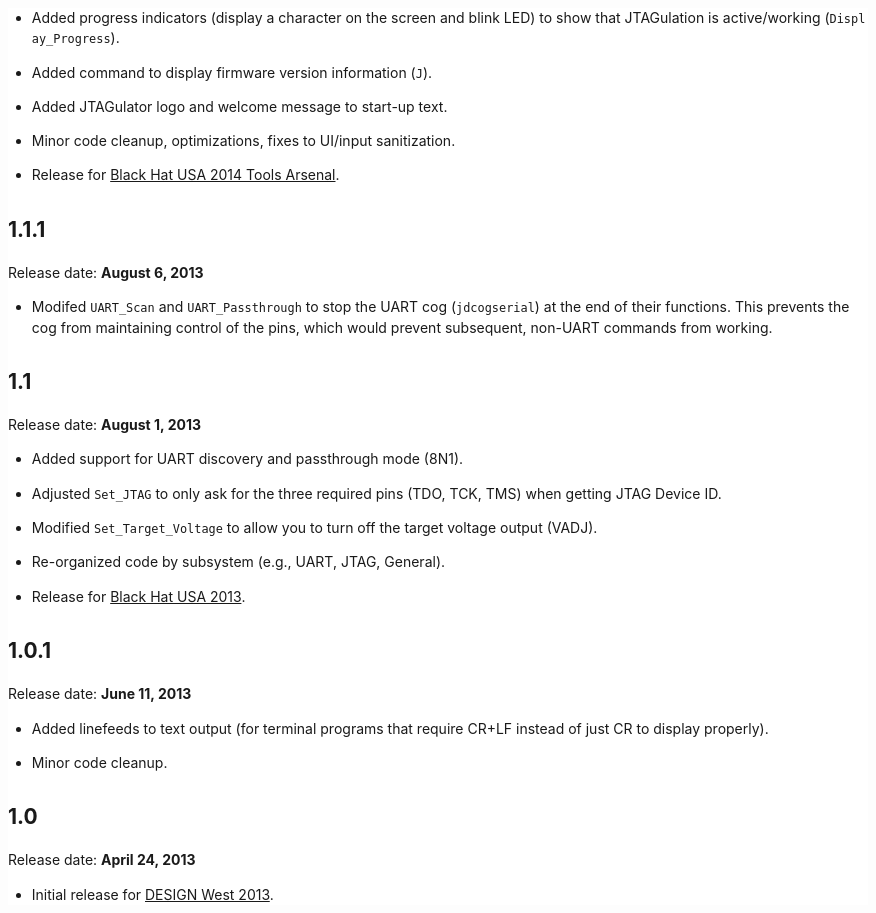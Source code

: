 * Added progress indicators (display a character on the screen and blink LED) to show that JTAGulation is active/working (`Display_Progress`).

* Added command to display firmware version information (`J`).

* Added JTAGulator logo and welcome message to start-up text.

* Minor code cleanup, optimizations, fixes to UI/input sanitization.

* Release for [Black Hat USA 2014 Tools Arsenal](https://www.blackhat.com/us-14/arsenal.html).


1.1.1
-----
Release date: **August 6, 2013**

* Modifed `UART_Scan` and `UART_Passthrough` to stop the UART cog (`jdcogserial`) at the end of their functions. This prevents the cog from maintaining control of the pins, which would prevent subsequent, non-UART commands from working.


1.1
---
Release date: **August 1, 2013**

* Added support for UART discovery and passthrough mode (8N1).

* Adjusted `Set_JTAG` to only ask for the three required pins (TDO, TCK, TMS) when getting JTAG Device ID.

* Modified `Set_Target_Voltage` to allow you to turn off the target voltage output (VADJ).

* Re-organized code by subsystem (e.g., UART, JTAG, General).

* Release for [Black Hat USA 2013](https://www.blackhat.com/us-13/).


1.0.1
-----
Release date: **June 11, 2013**

* Added linefeeds to text output (for terminal programs that require CR+LF instead of just CR to display properly).

* Minor code cleanup.


1.0
---
Release date: **April 24, 2013**

* Initial release for [DESIGN West 2013](http://www.ubmdesign.com/sanjose/).
